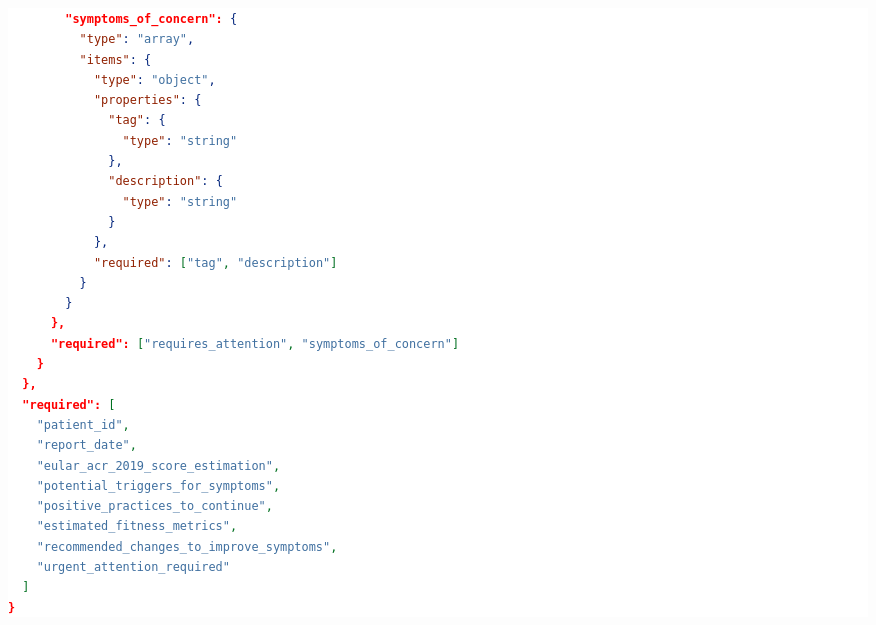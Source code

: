 ```json
        "symptoms_of_concern": {
          "type": "array",
          "items": {
            "type": "object",
            "properties": {
              "tag": {
                "type": "string"
              },
              "description": {
                "type": "string"
              }
            },
            "required": ["tag", "description"]
          }
        }
      },
      "required": ["requires_attention", "symptoms_of_concern"]
    }
  },
  "required": [
    "patient_id",
    "report_date",
    "eular_acr_2019_score_estimation",
    "potential_triggers_for_symptoms",
    "positive_practices_to_continue",
    "estimated_fitness_metrics",
    "recommended_changes_to_improve_symptoms",
    "urgent_attention_required"
  ]
}
```
